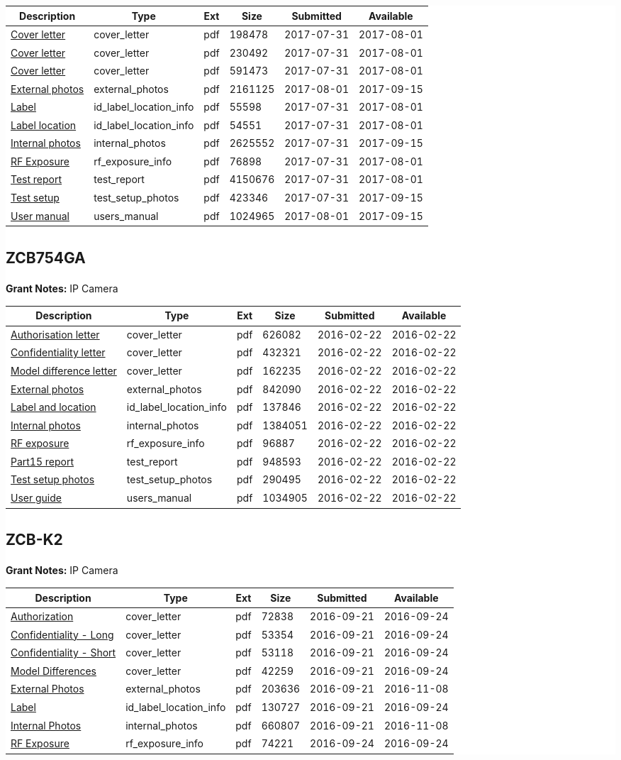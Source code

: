 | Description | Type | Ext | Size | Submitted | Available |
| ----------- | ---- | --- | ---- | --------- | --------- |
| [Cover letter](ZCB-703GC/e339f872c97daff42ddd145a3cf09c84/3490052.pdf) | cover_letter | pdf | 198478 | 2017-07-31 | 2017-08-01 |
| [Cover letter](ZCB-703GC/e339f872c97daff42ddd145a3cf09c84/3490053.pdf) | cover_letter | pdf | 230492 | 2017-07-31 | 2017-08-01 |
| [Cover letter](ZCB-703GC/e339f872c97daff42ddd145a3cf09c84/3490128.pdf) | cover_letter | pdf | 591473 | 2017-07-31 | 2017-08-01 |
| [External photos](ZCB-703GC/e339f872c97daff42ddd145a3cf09c84/3491201.pdf) | external_photos | pdf | 2161125 | 2017-08-01 | 2017-09-15 |
| [Label](ZCB-703GC/e339f872c97daff42ddd145a3cf09c84/3490172.pdf) | id_label_location_info | pdf | 55598 | 2017-07-31 | 2017-08-01 |
| [Label location](ZCB-703GC/e339f872c97daff42ddd145a3cf09c84/3490174.pdf) | id_label_location_info | pdf | 54551 | 2017-07-31 | 2017-08-01 |
| [Internal photos](ZCB-703GC/e339f872c97daff42ddd145a3cf09c84/3490181.pdf) | internal_photos | pdf | 2625552 | 2017-07-31 | 2017-09-15 |
| [RF Exposure](ZCB-703GC/e339f872c97daff42ddd145a3cf09c84/3490213.pdf) | rf_exposure_info | pdf | 76898 | 2017-07-31 | 2017-08-01 |
| [Test report](ZCB-703GC/e339f872c97daff42ddd145a3cf09c84/3490222.pdf) | test_report | pdf | 4150676 | 2017-07-31 | 2017-08-01 |
| [Test setup](ZCB-703GC/e339f872c97daff42ddd145a3cf09c84/3490231.pdf) | test_setup_photos | pdf | 423346 | 2017-07-31 | 2017-09-15 |
| [User manual](ZCB-703GC/e339f872c97daff42ddd145a3cf09c84/3491202.pdf) | users_manual | pdf | 1024965 | 2017-08-01 | 2017-09-15 |
## ZCB754GA
**Grant Notes:** IP Camera

| Description | Type | Ext | Size | Submitted | Available |
| ----------- | ---- | --- | ---- | --------- | --------- |
| [Authorisation letter](ZCB754GA/0862414879292e59ae797d6073557c50/2907701.pdf) | cover_letter | pdf | 626082 | 2016-02-22 | 2016-02-22 |
| [Confidentiality letter](ZCB754GA/0862414879292e59ae797d6073557c50/2907702.pdf) | cover_letter | pdf | 432321 | 2016-02-22 | 2016-02-22 |
| [Model difference letter](ZCB754GA/0862414879292e59ae797d6073557c50/2907703.pdf) | cover_letter | pdf | 162235 | 2016-02-22 | 2016-02-22 |
| [External photos](ZCB754GA/0862414879292e59ae797d6073557c50/2907690.pdf) | external_photos | pdf | 842090 | 2016-02-22 | 2016-02-22 |
| [Label and location](ZCB754GA/0862414879292e59ae797d6073557c50/2907689.pdf) | id_label_location_info | pdf | 137846 | 2016-02-22 | 2016-02-22 |
| [Internal photos](ZCB754GA/0862414879292e59ae797d6073557c50/2907697.pdf) | internal_photos | pdf | 1384051 | 2016-02-22 | 2016-02-22 |
| [RF exposure](ZCB754GA/0862414879292e59ae797d6073557c50/2907699.pdf) | rf_exposure_info | pdf | 96887 | 2016-02-22 | 2016-02-22 |
| [Part15 report](ZCB754GA/0862414879292e59ae797d6073557c50/2907694.pdf) | test_report | pdf | 948593 | 2016-02-22 | 2016-02-22 |
| [Test setup photos](ZCB754GA/0862414879292e59ae797d6073557c50/2907695.pdf) | test_setup_photos | pdf | 290495 | 2016-02-22 | 2016-02-22 |
| [User guide](ZCB754GA/0862414879292e59ae797d6073557c50/2907696.pdf) | users_manual | pdf | 1034905 | 2016-02-22 | 2016-02-22 |
## ZCB-K2
**Grant Notes:** IP Camera

| Description | Type | Ext | Size | Submitted | Available |
| ----------- | ---- | --- | ---- | --------- | --------- |
| [Authorization](ZCB-K2/67a73aa5455804772f4171ccaf734177/3141639.pdf) | cover_letter | pdf | 72838 | 2016-09-21 | 2016-09-24 |
| [Confidentiality - Long](ZCB-K2/67a73aa5455804772f4171ccaf734177/3141640.pdf) | cover_letter | pdf | 53354 | 2016-09-21 | 2016-09-24 |
| [Confidentiality - Short](ZCB-K2/67a73aa5455804772f4171ccaf734177/3141641.pdf) | cover_letter | pdf | 53118 | 2016-09-21 | 2016-09-24 |
| [Model Differences](ZCB-K2/67a73aa5455804772f4171ccaf734177/3141642.pdf) | cover_letter | pdf | 42259 | 2016-09-21 | 2016-09-24 |
| [External Photos](ZCB-K2/67a73aa5455804772f4171ccaf734177/3141643.pdf) | external_photos | pdf | 203636 | 2016-09-21 | 2016-11-08 |
| [Label](ZCB-K2/67a73aa5455804772f4171ccaf734177/3141645.pdf) | id_label_location_info | pdf | 130727 | 2016-09-21 | 2016-09-24 |
| [Internal Photos](ZCB-K2/67a73aa5455804772f4171ccaf734177/3141644.pdf) | internal_photos | pdf | 660807 | 2016-09-21 | 2016-11-08 |
| [RF Exposure](ZCB-K2/67a73aa5455804772f4171ccaf734177/3145756.pdf) | rf_exposure_info | pdf | 74221 | 2016-09-24 | 2016-09-24 |